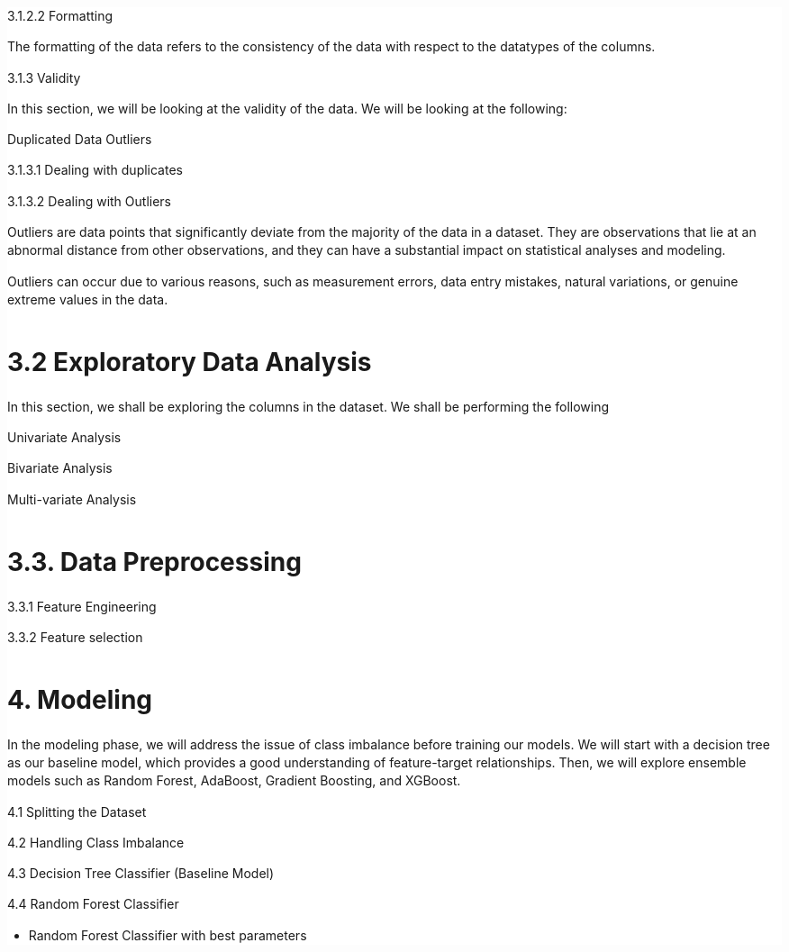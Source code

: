 3.1.2.2 Formatting

The formatting of the data refers to the consistency of the data with respect to the datatypes of the columns.

3.1.3 Validity

In this section, we will be looking at the validity of the data. We will be looking at the following:

Duplicated Data
Outliers

3.1.3.1 Dealing with duplicates

3.1.3.2 Dealing with Outliers

Outliers are data points that significantly deviate from the majority of the data in a dataset. They are observations that lie at an abnormal distance from other observations, and they can have a substantial impact on statistical analyses and modeling.

Outliers can occur due to various reasons, such as measurement errors, data entry mistakes, natural variations, or genuine extreme values in the data.

# 3.2 Exploratory Data Analysis

In this section, we shall be exploring the columns in the dataset. We shall be performing the following

Univariate Analysis

Bivariate Analysis

Multi-variate Analysis

# 3.3. Data Preprocessing
3.3.1 Feature Engineering

3.3.2 Feature selection

# 4. Modeling

In the modeling phase, we will address the issue of class imbalance before training our models. We will start with a decision tree as our baseline model, which provides a good understanding of feature-target relationships. Then, we will explore ensemble models such as Random Forest, AdaBoost, Gradient Boosting, and XGBoost. 

4.1 Splitting the Dataset

4.2 Handling Class Imbalance

4.3 Decision Tree Classifier (Baseline Model)

4.4 Random Forest Classifier
- Random Forest Classifier with best parameters

